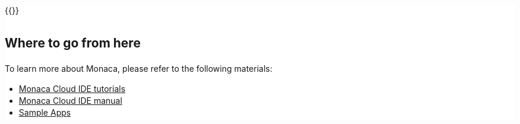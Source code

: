 <link rel="stylesheet" href="components/loader.css”> 
{{</highlight>}}


Please note that `loader.js` file is also loaded `cordova.js` file. Therefore, if you are going to include the above lines, you can remove this line: 

{{<highlight html>}}
<script src="cordova.js"></script>
{{</highlight>}}

## Where to go from here

To learn more about Monaca, please refer to the following materials:

- [Monaca Cloud IDE tutorials](/ja/tutorials/monaca_ide/)
- [Monaca Cloud IDE manual](/ja/products_guide/monaca_ide/)
- [Sample Apps](/ja/sampleapp/samples/)